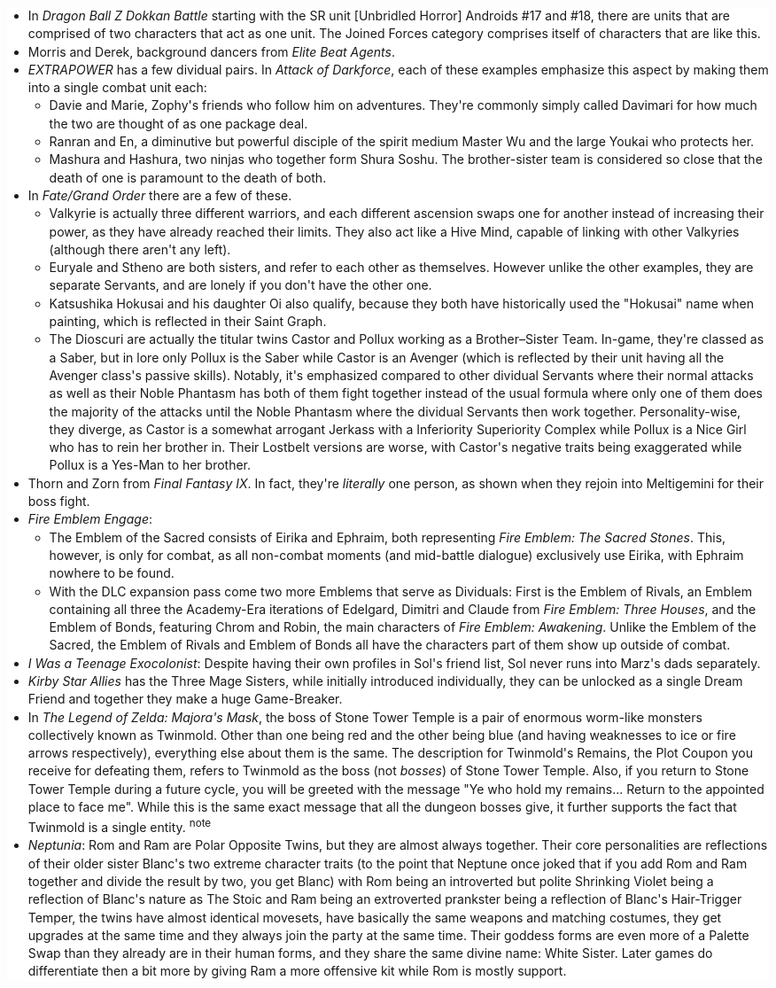 -   In _Dragon Ball Z Dokkan Battle_ starting with the SR unit \[Unbridled Horror\] Androids #17 and #18, there are units that are comprised of two characters that act as one unit. The Joined Forces category comprises itself of characters that are like this.
-   Morris and Derek, background dancers from _Elite Beat Agents_.
-   _EXTRAPOWER_ has a few dividual pairs. In _Attack of Darkforce_, each of these examples emphasize this aspect by making them into a single combat unit each:
    -   Davie and Marie, Zophy's friends who follow him on adventures. They're commonly simply called Davimari for how much the two are thought of as one package deal.
    -   Ranran and En, a diminutive but powerful disciple of the spirit medium Master Wu and the large Youkai who protects her.
    -   Mashura and Hashura, two ninjas who together form Shura Soshu. The brother-sister team is considered so close that the death of one is paramount to the death of both.
-   In _Fate/Grand Order_ there are a few of these.
    -   Valkyrie is actually three different warriors, and each different ascension swaps one for another instead of increasing their power, as they have already reached their limits. They also act like a Hive Mind, capable of linking with other Valkyries (although there aren't any left).
    -   Euryale and Stheno are both sisters, and refer to each other as themselves. However unlike the other examples, they are separate Servants, and are lonely if you don't have the other one.
    -   Katsushika Hokusai and his daughter Oi also qualify, because they both have historically used the "Hokusai" name when painting, which is reflected in their Saint Graph.
    -   The Dioscuri are actually the titular twins Castor and Pollux working as a Brother–Sister Team. In-game, they're classed as a Saber, but in lore only Pollux is the Saber while Castor is an Avenger (which is reflected by their unit having all the Avenger class's passive skills). Notably, it's emphasized compared to other dividual Servants where their normal attacks as well as their Noble Phantasm has both of them fight together instead of the usual formula where only one of them does the majority of the attacks until the Noble Phantasm where the dividual Servants then work together. Personality-wise, they diverge, as Castor is a somewhat arrogant Jerkass with a Inferiority Superiority Complex while Pollux is a Nice Girl who has to rein her brother in. Their Lostbelt versions are worse, with Castor's negative traits being exaggerated while Pollux is a Yes-Man to her brother.
-   Thorn and Zorn from _Final Fantasy IX_. In fact, they're _literally_ one person, as shown when they rejoin into Meltigemini for their boss fight.
-   _Fire Emblem Engage_:
    -   The Emblem of the Sacred consists of Eirika and Ephraim, both representing _Fire Emblem: The Sacred Stones_. This, however, is only for combat, as all non-combat moments (and mid-battle dialogue) exclusively use Eirika, with Ephraim nowhere to be found.
    -   With the DLC expansion pass come two more Emblems that serve as Dividuals: First is the Emblem of Rivals, an Emblem containing all three the Academy-Era iterations of Edelgard, Dimitri and Claude from _Fire Emblem: Three Houses_, and the Emblem of Bonds, featuring Chrom and Robin, the main characters of _Fire Emblem: Awakening_. Unlike the Emblem of the Sacred, the Emblem of Rivals and Emblem of Bonds all have the characters part of them show up outside of combat.
-   _I Was a Teenage Exocolonist_: Despite having their own profiles in Sol's friend list, Sol never runs into Marz's dads separately.
-   _Kirby Star Allies_ has the Three Mage Sisters, while initially introduced individually, they can be unlocked as a single Dream Friend and together they make a huge Game-Breaker.
-   In _The Legend of Zelda: Majora's Mask_, the boss of Stone Tower Temple is a pair of enormous worm-like monsters collectively known as Twinmold. Other than one being red and the other being blue (and having weaknesses to ice or fire arrows respectively), everything else about them is the same. The description for Twinmold's Remains, the Plot Coupon you receive for defeating them, refers to Twinmold as the boss (not _bosses_) of Stone Tower Temple. Also, if you return to Stone Tower Temple during a future cycle, you will be greeted with the message "Ye who hold my remains... Return to the appointed place to face me". While this is the same exact message that all the dungeon bosses give, it further supports the fact that Twinmold is a single entity. <sup>note&nbsp;</sup> 
-   _Neptunia_: Rom and Ram are Polar Opposite Twins, but they are almost always together. Their core personalities are reflections of their older sister Blanc's two extreme character traits (to the point that Neptune once joked that if you add Rom and Ram together and divide the result by two, you get Blanc) with Rom being an introverted but polite Shrinking Violet being a reflection of Blanc's nature as The Stoic and Ram being an extroverted prankster being a reflection of Blanc's Hair-Trigger Temper, the twins have almost identical movesets, have basically the same weapons and matching costumes, they get upgrades at the same time and they always join the party at the same time. Their goddess forms are even more of a Palette Swap than they already are in their human forms, and they share the same divine name: White Sister. Later games do differentiate then a bit more by giving Ram a more offensive kit while Rom is mostly support.